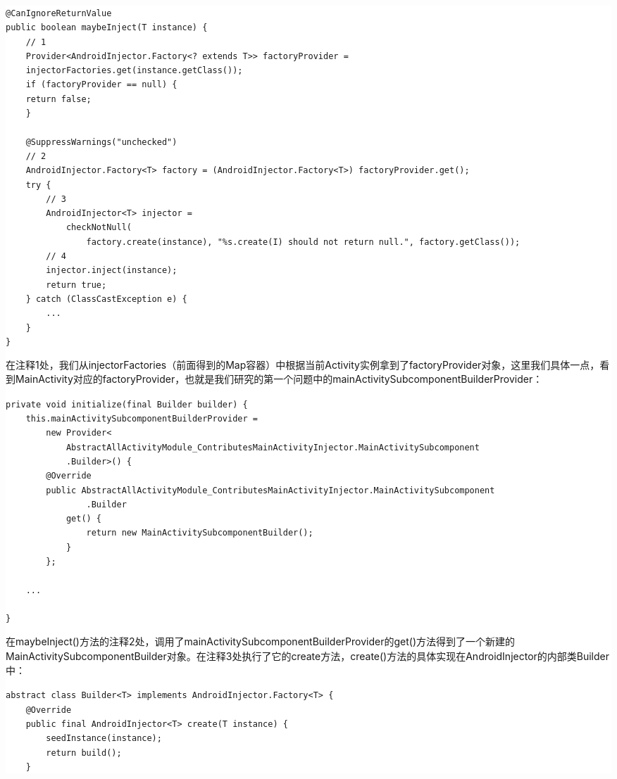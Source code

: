
    @CanIgnoreReturnValue
    public boolean maybeInject(T instance) {
        // 1
        Provider<AndroidInjector.Factory<? extends T>> factoryProvider =
        injectorFactories.get(instance.getClass());
        if (factoryProvider == null) {
        return false;
        }

        @SuppressWarnings("unchecked")
        // 2
        AndroidInjector.Factory<T> factory = (AndroidInjector.Factory<T>) factoryProvider.get();
        try {
            // 3
            AndroidInjector<T> injector =
                checkNotNull(
                    factory.create(instance), "%s.create(I) should not return null.", factory.getClass());
            // 4
            injector.inject(instance);
            return true;
        } catch (ClassCastException e) {
            ...
        }
    }


在注释1处，我们从injectorFactories（前面得到的Map容器）中根据当前Activity实例拿到了factoryProvider对象，这里我们具体一点，看到MainActivity对应的factoryProvider，也就是我们研究的第一个问题中的mainActivitySubcomponentBuilderProvider：


    private void initialize(final Builder builder) {
        this.mainActivitySubcomponentBuilderProvider =
            new Provider<
                AbstractAllActivityModule_ContributesMainActivityInjector.MainActivitySubcomponent
                .Builder>() {
            @Override
            public AbstractAllActivityModule_ContributesMainActivityInjector.MainActivitySubcomponent
                    .Builder
                get() {
                    return new MainActivitySubcomponentBuilder();
                }
            };

        ...
        
    }
    
    
在maybeInject()方法的注释2处，调用了mainActivitySubcomponentBuilderProvider的get()方法得到了一个新建的MainActivitySubcomponentBuilder对象。在注释3处执行了它的create方法，create()方法的具体实现在AndroidInjector的内部类Builder中：


    abstract class Builder<T> implements AndroidInjector.Factory<T> {
        @Override
        public final AndroidInjector<T> create(T instance) {
            seedInstance(instance);
            return build();
        }
